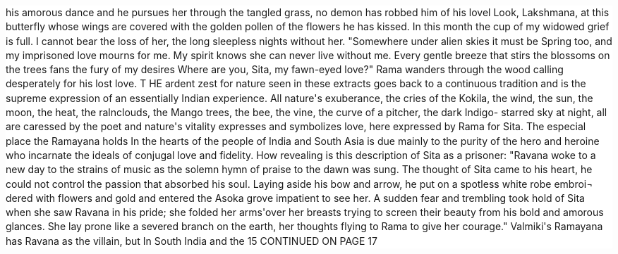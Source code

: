 his amorous dance and he pursues her
through the tangled grass, no demon
has robbed him of his lovel Look,
Lakshmana, at this butterfly whose
wings are covered with the golden
pollen of the flowers he has kissed.
In this month the cup of my widowed
grief is full. I cannot bear the loss of
her, the long sleepless nights without
her.
"Somewhere under alien skies it
must be Spring too, and my imprisoned
love mourns for me. My spirit knows
she can never live without me. Every
gentle breeze that stirs the blossoms
on the trees fans the fury of my
desires	 Where are you, Sita,
my fawn-eyed love?" Rama wanders
through the wood calling desperately
for his lost love.
T
HE ardent zest for nature
seen in these extracts goes back to a
continuous tradition and is the supreme
expression of an essentially Indian
experience. All nature's exuberance,
the cries of the Kokila, the wind, the
sun, the moon, the heat, the ralnclouds,
the Mango trees, the bee, the vine,
the curve of a pitcher, the dark Indigo-
starred sky at night, all are caressed
by the poet and nature's vitality
expresses and symbolizes love, here
expressed by Rama for Sita. The
especial place the Ramayana holds In
the hearts of the people of India and
South Asia is due mainly to the purity
of the hero and heroine who incarnate
the ideals of conjugal love and fidelity.
How revealing is this description of
Sita as a prisoner: "Ravana woke to
a new day to the strains of music as
the solemn hymn of praise to the dawn
was sung. The thought of Sita came
to his heart, he could not control the
passion that absorbed his soul.
Laying aside his bow and arrow, he
put on a spotless white robe embroi¬
dered with flowers and gold and
entered the Asoka grove impatient to
see her. A sudden fear and trembling
took hold of Sita when she saw Ravana
in his pride; she folded her arms'over
her breasts trying to screen their
beauty from his bold and amorous
glances. She lay prone like a severed
branch on the earth, her thoughts flying
to Rama to give her courage."
Valmiki's Ramayana has Ravana as
the villain, but In South India and the
15
CONTINUED ON PAGE 17